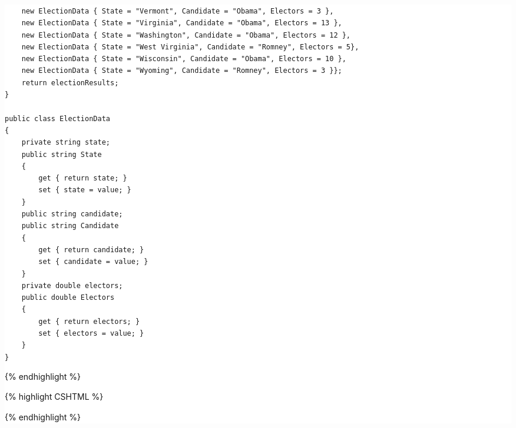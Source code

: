 		new ElectionData { State = "Vermont", Candidate = "Obama", Electors = 3 },           
		new ElectionData { State = "Virginia", Candidate = "Obama", Electors = 13 },           
		new ElectionData { State = "Washington", Candidate = "Obama", Electors = 12 },           
		new ElectionData { State = "West Virginia", Candidate = "Romney", Electors = 5},           
		new ElectionData { State = "Wisconsin", Candidate = "Obama", Electors = 10 },           
		new ElectionData { State = "Wyoming", Candidate = "Romney", Electors = 3 }};            
		return electionResults; 
	}

	public class ElectionData
	{
		private string state;
		public string State
		{
			get { return state; }
			set { state = value; }
		}
		public string candidate;
		public string Candidate 
		{            
			get { return candidate; }
			set { candidate = value; }
		}        
		private double electors;
		public double Electors
		{
			get { return electors; }
			set { electors = value; }
		}
	} 
{% endhighlight %}


{% highlight CSHTML %}

<ej-map id="maps">
<e-layers >
<e-layer shape-data-path="state" shape-property-path="name" shape-data="ViewBag.shapeData"
datasource="ViewBag.datasource" show-map-items="false" enable-selection="false" enable-mouse-hover="true">
<e-shape-settings   stroke="white" fill="#9CBF4E" value-path="electors" enable-gradient="true" 
color-value-path="candidate" stroke-thickness="0.5" highlight-stroke="white" highlight-color="#BC5353" highlight-border-width="1">
</e-shape-settings>             
</e-layer>
</e-layers>
</ej-map>           
</div>   

<script>
   $("document").ready(function () {
           var mapObj = $("#maps").data("ejMap");
           mapObj.model.layers[0].shapeSettings.colorMappings =
            {
				equalColorMapping:                              
                            [                                    
                                { value: "Romney", color: "#D84444" },                                    
                                { value: "Obama", color: "#316DB5" }                                
                            ] 
             };
           $("#maps").ejMap("refresh");
          
       });
	   
</script>	

{% endhighlight %}
